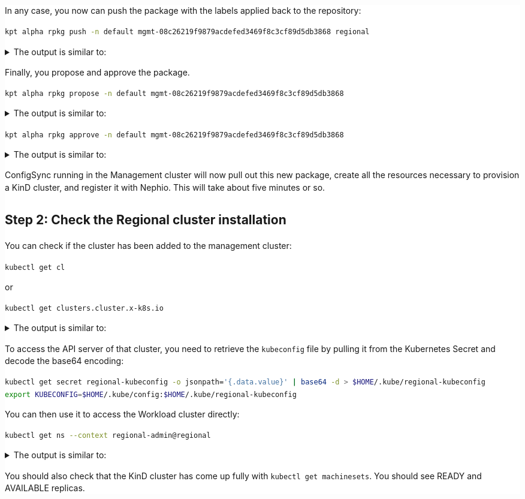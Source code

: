 In any case, you now can push the package with the labels applied back to the
repository:

```bash
kpt alpha rpkg push -n default mgmt-08c26219f9879acdefed3469f8c3cf89d5db3868 regional
```

<details><summary>The output is similar to:</summary></details>

Finally, you propose and approve the package.

```bash
kpt alpha rpkg propose -n default mgmt-08c26219f9879acdefed3469f8c3cf89d5db3868
```

<details><summary>The output is similar to:</summary></details>

```bash
kpt alpha rpkg approve -n default mgmt-08c26219f9879acdefed3469f8c3cf89d5db3868
```

<details><summary>The output is similar to:</summary></details>

ConfigSync running in the Management cluster will now pull out this new package, create all the resources necessary to
provision a KinD cluster, and register it with Nephio. This will take about five minutes or so.

## Step 2: Check the Regional cluster installation

You can check if the cluster has been added to the management cluster:

```bash
kubectl get cl
```
or
```bash
kubectl get clusters.cluster.x-k8s.io
```
<details><summary>The output is similar to:</summary></details>

To access the API server of that cluster, you need to retrieve the `kubeconfig` file by pulling it from the Kubernetes
Secret and decode the base64 encoding:

```bash
kubectl get secret regional-kubeconfig -o jsonpath='{.data.value}' | base64 -d > $HOME/.kube/regional-kubeconfig
export KUBECONFIG=$HOME/.kube/config:$HOME/.kube/regional-kubeconfig
```

You can then use it to access the Workload cluster directly:

```bash
kubectl get ns --context regional-admin@regional
```

<details><summary>The output is similar to:</summary></details>

You should also check that the KinD cluster has come up fully with `kubectl get machinesets`. You should see READY and
AVAILABLE replicas.
